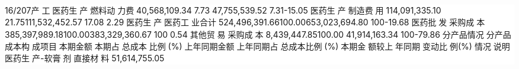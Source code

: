 16/207产
工
医药生
产
燃料动
力费
40,568,109.34
7.73
47,755,539.52
7.31-15.05
医药生
产
制造费
用
114,091,335.10
21.75111,532,452.57
17.08
2.29
医药生
产
医药工
业合计
524,496,391.66100.00653,023,694.80
100-19.68
医药批
发
采购成
本
385,397,989.18100.00383,329,360.67
100
0.54
其他贸
易
采购成
本
8,439,447.85100.00
41,914,163.34
100-79.86
分产品情况
分产品
成本构
成项目
本期金额
本期占
总成本
比例
(%)
上年同期金额
上年同期占
总成本比例
(%)
本期金
额较上
年同期
变动比
例(%)
情况
说明
医药生
产-软膏
剂
直接材
料
51,614,755.05